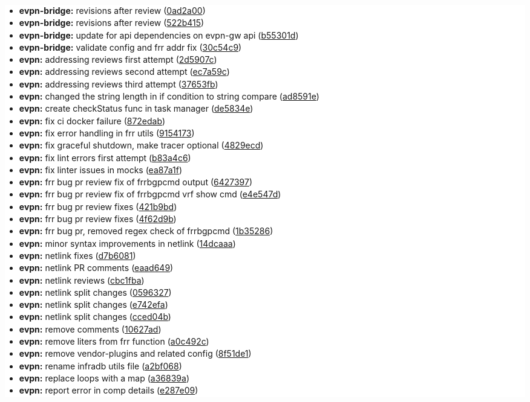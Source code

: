 * **evpn-bridge:** revisions after review ([0ad2a00](https://github.com/mardim91/opi-evpn-bridge/commit/0ad2a003558cdb49c7c367bf89ba146255737f30))
* **evpn-bridge:** revisions after review ([522b415](https://github.com/mardim91/opi-evpn-bridge/commit/522b41568516ca72a18caf77b2814fb3412923da))
* **evpn-bridge:** update for api dependencies on evpn-gw api ([b55301d](https://github.com/mardim91/opi-evpn-bridge/commit/b55301dd11f6c841128c50e6e6cd1facabcf0266))
* **evpn-bridge:** validate config and frr addr fix ([30c54c9](https://github.com/mardim91/opi-evpn-bridge/commit/30c54c9c8a72be2d35e7c277cfb79db5bf6d09ef))
* **evpn:** addressing reviews first attempt ([2d5907c](https://github.com/mardim91/opi-evpn-bridge/commit/2d5907ce403c49ac7b176cbcad838cfe2fd72d27))
* **evpn:** addressing reviews second attempt ([ec7a59c](https://github.com/mardim91/opi-evpn-bridge/commit/ec7a59c09a05ab630ad990e89ba545a81b6c6986))
* **evpn:** addressing reviews third attempt ([37653fb](https://github.com/mardim91/opi-evpn-bridge/commit/37653fb8f63dcc1ed868739b0722025f7aad5e87))
* **evpn:** changed the string length in if condition to string compare ([ad8591e](https://github.com/mardim91/opi-evpn-bridge/commit/ad8591e4f72dfde1a7b46191996cfd8dd6fa1a3f))
* **evpn:** create checkStatus func in task manager ([de5834e](https://github.com/mardim91/opi-evpn-bridge/commit/de5834e01717347af929b69b2e95df24b68fb089))
* **evpn:** fix ci docker failure ([872edab](https://github.com/mardim91/opi-evpn-bridge/commit/872edab5bd3599b60f4df2262a5140fb2cd845c8))
* **evpn:** fix error handling in frr utils ([9154173](https://github.com/mardim91/opi-evpn-bridge/commit/915417308d8b56e28a0336b8e9da896093cba67d))
* **evpn:** fix graceful shutdown, make tracer optional ([4829ecd](https://github.com/mardim91/opi-evpn-bridge/commit/4829ecd7aeab715ca4cd951ec5896477e8b6c836))
* **evpn:** fix lint errors first attempt ([b83a4c6](https://github.com/mardim91/opi-evpn-bridge/commit/b83a4c6a405c845b24f3625396fdf2d6018ee7b5))
* **evpn:** fix linter issues in mocks ([ea87a1f](https://github.com/mardim91/opi-evpn-bridge/commit/ea87a1ff017ffc1a95922e6f5ba108074f235e02))
* **evpn:** frr bug pr review fix of frrbgpcmd output ([6427397](https://github.com/mardim91/opi-evpn-bridge/commit/6427397e27092c7140d1c3394091fb190547bcf3))
* **evpn:** frr bug pr review fix of frrbgpcmd vrf show cmd ([e4e547d](https://github.com/mardim91/opi-evpn-bridge/commit/e4e547d54598226ceefdbf084fd4aa94202f9d01))
* **evpn:** frr bug pr review fixes ([421b9bd](https://github.com/mardim91/opi-evpn-bridge/commit/421b9bd3ae357c650e2b436ef98cc9b87a933f87))
* **evpn:** frr bug pr review fixes ([4f62d9b](https://github.com/mardim91/opi-evpn-bridge/commit/4f62d9b814b110b6a95982ae6819e1621b6e7abb))
* **evpn:** frr bug pr, removed regex check of frrbgpcmd ([1b35286](https://github.com/mardim91/opi-evpn-bridge/commit/1b352866ea6075966dfb800def55c50c698eb3a3))
* **evpn:** minor syntax improvements in netlink ([14dcaaa](https://github.com/mardim91/opi-evpn-bridge/commit/14dcaaa642905cca87493ec60c683a63b60c8fa6))
* **evpn:** netlink fixes ([d7b6081](https://github.com/mardim91/opi-evpn-bridge/commit/d7b6081e78af7173dfdc8d8adac9d1f96fb9c86c))
* **evpn:** netlink PR comments ([eaad649](https://github.com/mardim91/opi-evpn-bridge/commit/eaad6490e8f21b9b103bbd39edae92641990e8fc))
* **evpn:** netlink reviews ([cbc1fba](https://github.com/mardim91/opi-evpn-bridge/commit/cbc1fba443fee73d6c8351d5dce1d72291c29bef))
* **evpn:** netlink split changes ([0596327](https://github.com/mardim91/opi-evpn-bridge/commit/0596327a7679b4f706abdcb72ecbd6514522a646))
* **evpn:** netlink split changes ([e742efa](https://github.com/mardim91/opi-evpn-bridge/commit/e742efa7cb47a612f0ee1b49d72b1c8d44f211e2))
* **evpn:** netlink split changes ([cced04b](https://github.com/mardim91/opi-evpn-bridge/commit/cced04b2812d51ddb35ce6e4e7d9819ab38dc2ad))
* **evpn:** remove comments ([10627ad](https://github.com/mardim91/opi-evpn-bridge/commit/10627ad900738dfc07c1ba6c8a09dfae91a50d4c))
* **evpn:** remove liters from frr function ([a0c492c](https://github.com/mardim91/opi-evpn-bridge/commit/a0c492c42474d3755e9dc0ab563e8d9c0f983ea9))
* **evpn:** remove vendor-plugins and related config ([8f51de1](https://github.com/mardim91/opi-evpn-bridge/commit/8f51de196b54c22c437741d8aa20599e5d71b80e))
* **evpn:** rename infradb utils file ([a2bf068](https://github.com/mardim91/opi-evpn-bridge/commit/a2bf06818ed7482f4ed2a50cbfed91ef77efc17a))
* **evpn:** replace loops with a map ([a36839a](https://github.com/mardim91/opi-evpn-bridge/commit/a36839a569e419ed550bbdb7ba3f57a73d1f5d41))
* **evpn:** report error in comp details ([e287e09](https://github.com/mardim91/opi-evpn-bridge/commit/e287e090e5c22740c6e37c4acf78d8f8b4d48290))